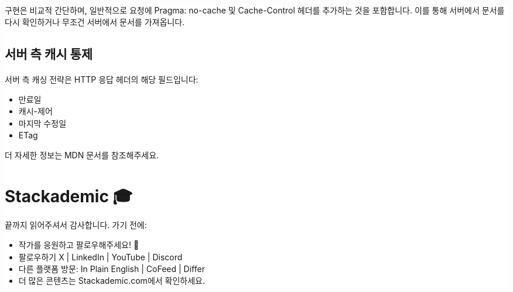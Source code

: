 구현은 비교적 간단하며, 일반적으로 요청에 Pragma: no-cache 및 Cache-Control 헤더를 추가하는 것을 포함합니다. 이를 통해 서버에서 문서를 다시 확인하거나 무조건 서버에서 문서를 가져옵니다.

## 서버 측 캐시 통제

서버 측 캐싱 전략은 HTTP 응답 헤더의 해당 필드입니다:

<div class="content-ad"></div>

- 만료일
- 캐시-제어
- 마지막 수정일
- ETag

더 자세한 정보는 MDN 문서를 참조해주세요.

# Stackademic 🎓

끝까지 읽어주셔서 감사합니다. 가기 전에:

<div class="content-ad"></div>

- 작가를 응원하고 팔로우해주세요! 👏
- 팔로우하기 X | LinkedIn | YouTube | Discord
- 다른 플랫폼 방문: In Plain English | CoFeed | Differ
- 더 많은 콘텐츠는 Stackademic.com에서 확인하세요.
